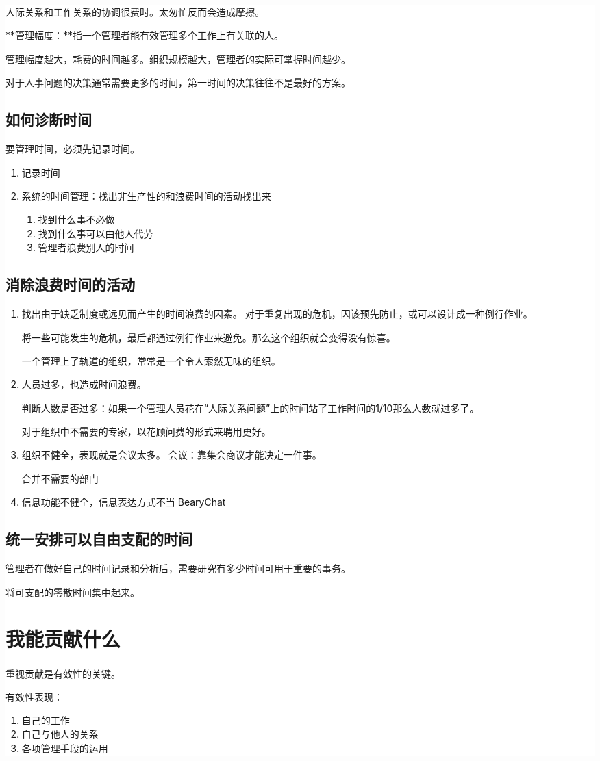 人际关系和工作关系的协调很费时。太匆忙反而会造成摩擦。

**管理幅度：**指一个管理者能有效管理多个工作上有关联的人。

管理幅度越大，耗费的时间越多。组织规模越大，管理者的实际可掌握时间越少。

对于人事问题的决策通常需要更多的时间，第一时间的决策往往不是最好的方案。

## 如何诊断时间

要管理时间，必须先记录时间。

1. 记录时间
2. 系统的时间管理：找出非生产性的和浪费时间的活动找出来

    1. 找到什么事不必做
    2. 找到什么事可以由他人代劳
    3. 管理者浪费别人的时间

## 消除浪费时间的活动

1. 找出由于缺乏制度或远见而产生的时间浪费的因素。
    对于重复出现的危机，因该预先防止，或可以设计成一种例行作业。

    将一些可能发生的危机，最后都通过例行作业来避免。那么这个组织就会变得没有惊喜。

    一个管理上了轨道的组织，常常是一个令人索然无味的组织。

2. 人员过多，也造成时间浪费。

    判断人数是否过多：如果一个管理人员花在“人际关系问题”上的时间站了工作时间的1/10那么人数就过多了。

    对于组织中不需要的专家，以花顾问费的形式来聘用更好。

3. 组织不健全，表现就是会议太多。
    会议：靠集会商议才能决定一件事。

    合并不需要的部门

3. 信息功能不健全，信息表达方式不当
    BearyChat

## 统一安排可以自由支配的时间

管理者在做好自己的时间记录和分析后，需要研究有多少时间可用于重要的事务。

将可支配的零散时间集中起来。

# 我能贡献什么

重视贡献是有效性的关键。

有效性表现：

1. 自己的工作
2. 自己与他人的关系
3. 各项管理手段的运用
